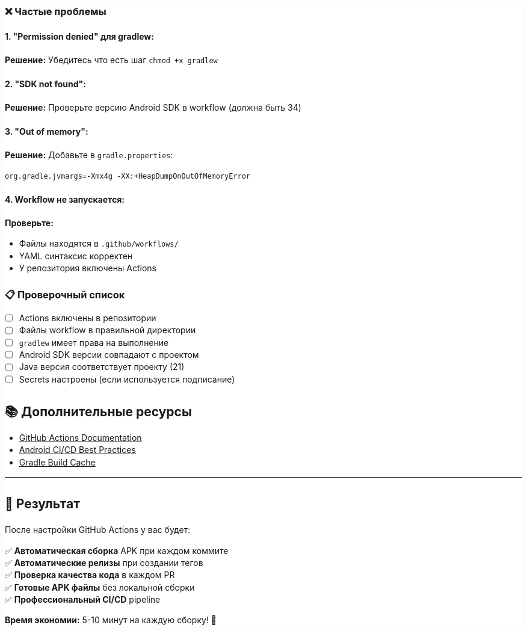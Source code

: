 ### ❌ Частые проблемы

#### 1. "Permission denied" для gradlew:
**Решение:** Убедитесь что есть шаг `chmod +x gradlew`

#### 2. "SDK not found":
**Решение:** Проверьте версию Android SDK в workflow (должна быть 34)

#### 3. "Out of memory":
**Решение:** Добавьте в `gradle.properties`:
```
org.gradle.jvmargs=-Xmx4g -XX:+HeapDumpOnOutOfMemoryError
```

#### 4. Workflow не запускается:
**Проверьте:**
- Файлы находятся в `.github/workflows/`
- YAML синтаксис корректен
- У репозитория включены Actions

### 📋 Проверочный список

- [ ] Actions включены в репозитории
- [ ] Файлы workflow в правильной директории  
- [ ] `gradlew` имеет права на выполнение
- [ ] Android SDK версии совпадают с проектом
- [ ] Java версия соответствует проекту (21)
- [ ] Secrets настроены (если используется подписание)

## 📚 Дополнительные ресурсы

- [GitHub Actions Documentation](https://docs.github.com/en/actions)
- [Android CI/CD Best Practices](https://developer.android.com/studio/projects/continuous-integration)
- [Gradle Build Cache](https://docs.gradle.org/current/userguide/build_cache.html)

---

## 🎉 Результат

После настройки GitHub Actions у вас будет:

✅ **Автоматическая сборка** APK при каждом коммите  
✅ **Автоматические релизы** при создании тегов  
✅ **Проверка качества кода** в каждом PR  
✅ **Готовые APK файлы** без локальной сборки  
✅ **Профессиональный CI/CD** pipeline

**Время экономии:** 5-10 минут на каждую сборку! 🚀